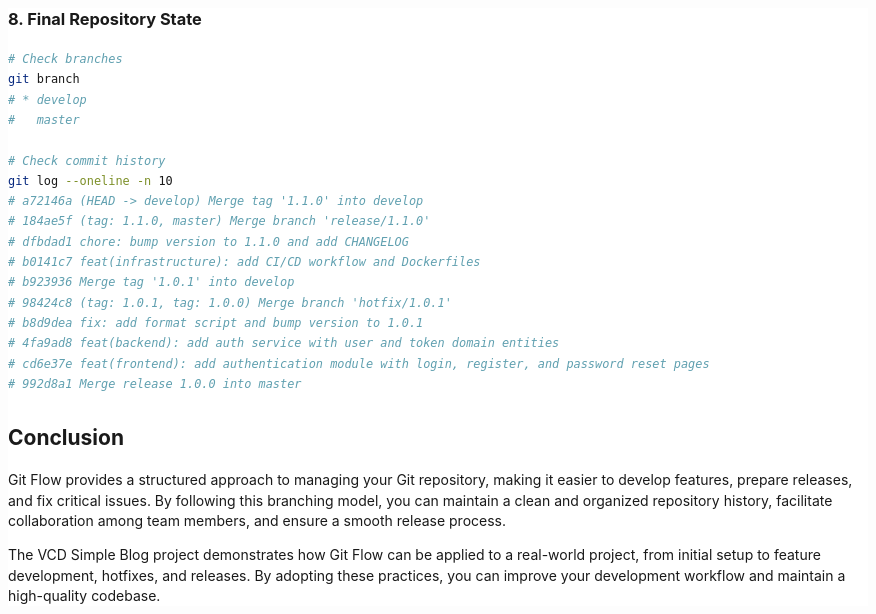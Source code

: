### 8. Final Repository State

```bash
# Check branches
git branch
# * develop
#   master

# Check commit history
git log --oneline -n 10
# a72146a (HEAD -> develop) Merge tag '1.1.0' into develop
# 184ae5f (tag: 1.1.0, master) Merge branch 'release/1.1.0'
# dfbdad1 chore: bump version to 1.1.0 and add CHANGELOG
# b0141c7 feat(infrastructure): add CI/CD workflow and Dockerfiles
# b923936 Merge tag '1.0.1' into develop
# 98424c8 (tag: 1.0.1, tag: 1.0.0) Merge branch 'hotfix/1.0.1'
# b8d9dea fix: add format script and bump version to 1.0.1
# 4fa9ad8 feat(backend): add auth service with user and token domain entities
# cd6e37e feat(frontend): add authentication module with login, register, and password reset pages
# 992d8a1 Merge release 1.0.0 into master
```

## Conclusion

Git Flow provides a structured approach to managing your Git repository, making it easier to develop features, prepare releases, and fix critical issues. By following this branching model, you can maintain a clean and organized repository history, facilitate collaboration among team members, and ensure a smooth release process.

The VCD Simple Blog project demonstrates how Git Flow can be applied to a real-world project, from initial setup to feature development, hotfixes, and releases. By adopting these practices, you can improve your development workflow and maintain a high-quality codebase.
